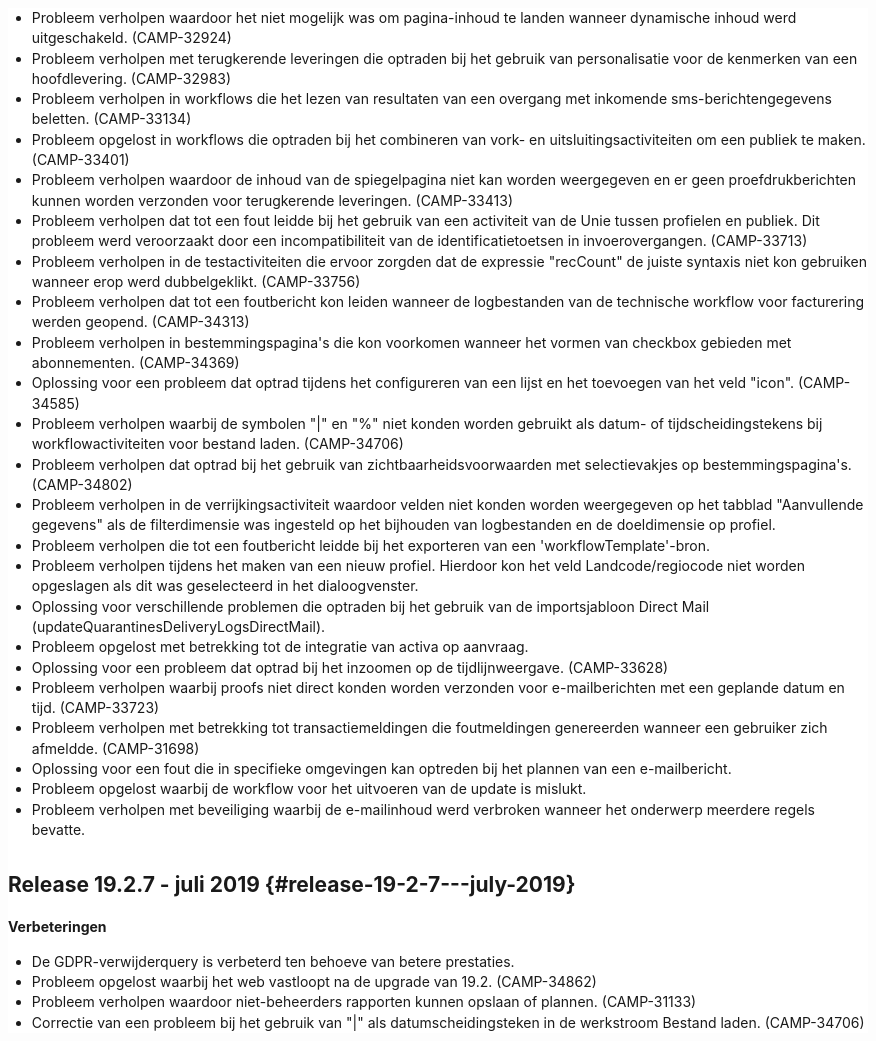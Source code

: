 * Probleem verholpen waardoor het niet mogelijk was om pagina-inhoud te landen wanneer dynamische inhoud werd uitgeschakeld. (CAMP-32924)
* Probleem verholpen met terugkerende leveringen die optraden bij het gebruik van personalisatie voor de kenmerken van een hoofdlevering. (CAMP-32983)
* Probleem verholpen in workflows die het lezen van resultaten van een overgang met inkomende sms-berichtengegevens beletten. (CAMP-33134)
* Probleem opgelost in workflows die optraden bij het combineren van vork- en uitsluitingsactiviteiten om een publiek te maken. (CAMP-33401)
* Probleem verholpen waardoor de inhoud van de spiegelpagina niet kan worden weergegeven en er geen proefdrukberichten kunnen worden verzonden voor terugkerende leveringen. (CAMP-33413)
* Probleem verholpen dat tot een fout leidde bij het gebruik van een activiteit van de Unie tussen profielen en publiek. Dit probleem werd veroorzaakt door een incompatibiliteit van de identificatietoetsen in invoerovergangen. (CAMP-33713)
* Probleem verholpen in de testactiviteiten die ervoor zorgden dat de expressie &quot;recCount&quot; de juiste syntaxis niet kon gebruiken wanneer erop werd dubbelgeklikt. (CAMP-33756)
* Probleem verholpen dat tot een foutbericht kon leiden wanneer de logbestanden van de technische workflow voor facturering werden geopend. (CAMP-34313)
* Probleem verholpen in bestemmingspagina&#39;s die kon voorkomen wanneer het vormen van checkbox gebieden met abonnementen. (CAMP-34369)
* Oplossing voor een probleem dat optrad tijdens het configureren van een lijst en het toevoegen van het veld &quot;icon&quot;. (CAMP-34585)
* Probleem verholpen waarbij de symbolen &quot;|&quot; en &quot;%&quot; niet konden worden gebruikt als datum- of tijdscheidingstekens bij workflowactiviteiten voor bestand laden. (CAMP-34706)
* Probleem verholpen dat optrad bij het gebruik van zichtbaarheidsvoorwaarden met selectievakjes op bestemmingspagina&#39;s. (CAMP-34802)
* Probleem verholpen in de verrijkingsactiviteit waardoor velden niet konden worden weergegeven op het tabblad &quot;Aanvullende gegevens&quot; als de filterdimensie was ingesteld op het bijhouden van logbestanden en de doeldimensie op profiel.
* Probleem verholpen die tot een foutbericht leidde bij het exporteren van een &#39;workflowTemplate&#39;-bron.
* Probleem verholpen tijdens het maken van een nieuw profiel. Hierdoor kon het veld Landcode/regiocode niet worden opgeslagen als dit was geselecteerd in het dialoogvenster.
* Oplossing voor verschillende problemen die optraden bij het gebruik van de importsjabloon Direct Mail (updateQuarantinesDeliveryLogsDirectMail).
* Probleem opgelost met betrekking tot de integratie van activa op aanvraag.
* Oplossing voor een probleem dat optrad bij het inzoomen op de tijdlijnweergave. (CAMP-33628)
* Probleem verholpen waarbij proofs niet direct konden worden verzonden voor e-mailberichten met een geplande datum en tijd. (CAMP-33723)
* Probleem verholpen met betrekking tot transactiemeldingen die foutmeldingen genereerden wanneer een gebruiker zich afmeldde. (CAMP-31698)
* Oplossing voor een fout die in specifieke omgevingen kan optreden bij het plannen van een e-mailbericht.
* Probleem opgelost waarbij de workflow voor het uitvoeren van de update is mislukt.
* Probleem verholpen met beveiliging waarbij de e-mailinhoud werd verbroken wanneer het onderwerp meerdere regels bevatte.


## Release 19.2.7 - juli 2019 {#release-19-2-7---july-2019}

**Verbeteringen**

* De GDPR-verwijderquery is verbeterd ten behoeve van betere prestaties.
* Probleem opgelost waarbij het web vastloopt na de upgrade van 19.2. (CAMP-34862)
* Probleem verholpen waardoor niet-beheerders rapporten kunnen opslaan of plannen. (CAMP-31133)
* Correctie van een probleem bij het gebruik van &quot;|&quot; als datumscheidingsteken in de werkstroom Bestand laden. (CAMP-34706)
